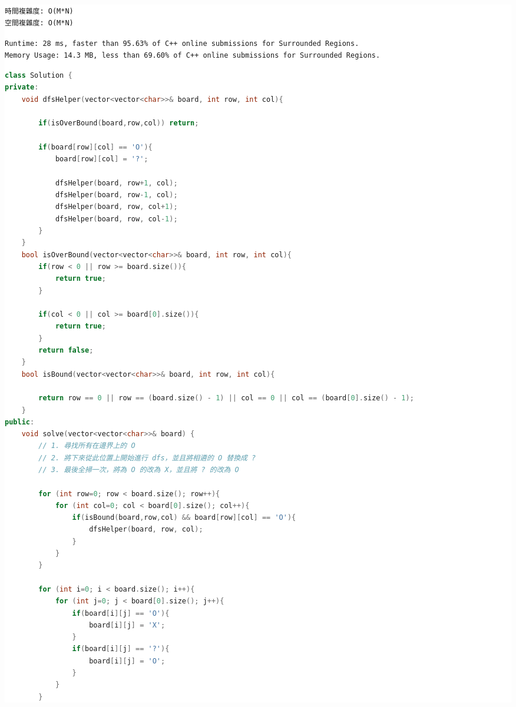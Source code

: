 ```
時間複雜度: O(M*N)
空間複雜度: O(M*N)
```

```
Runtime: 28 ms, faster than 95.63% of C++ online submissions for Surrounded Regions.
Memory Usage: 14.3 MB, less than 69.60% of C++ online submissions for Surrounded Regions.

```

```c++
class Solution {
private:
    void dfsHelper(vector<vector<char>>& board, int row, int col){
        
        if(isOverBound(board,row,col)) return;
        
        if(board[row][col] == 'O'){
            board[row][col] = '?';
            
            dfsHelper(board, row+1, col);
            dfsHelper(board, row-1, col);
            dfsHelper(board, row, col+1);
            dfsHelper(board, row, col-1);
        }
    }
    bool isOverBound(vector<vector<char>>& board, int row, int col){
        if(row < 0 || row >= board.size()){
            return true;
        }
        
        if(col < 0 || col >= board[0].size()){
            return true;
        }
        return false;
    }
    bool isBound(vector<vector<char>>& board, int row, int col){
        
        return row == 0 || row == (board.size() - 1) || col == 0 || col == (board[0].size() - 1);
    }
public:
    void solve(vector<vector<char>>& board) {
        // 1. 尋找所有在邊界上的 O
        // 2. 將下來從此位置上開始進行 dfs，並且將相遴的 O 替換成 ?
        // 3. 最後全掃一次，將為 O 的改為 X，並且將 ? 的改為 O
        
        for (int row=0; row < board.size(); row++){
            for (int col=0; col < board[0].size(); col++){
                if(isBound(board,row,col) && board[row][col] == 'O'){
                    dfsHelper(board, row, col);
                }
            }
        }
        
        for (int i=0; i < board.size(); i++){
            for (int j=0; j < board[0].size(); j++){
                if(board[i][j] == 'O'){
                    board[i][j] = 'X';
                }
                if(board[i][j] == '?'){
                    board[i][j] = 'O';
                }
            }
        }
```